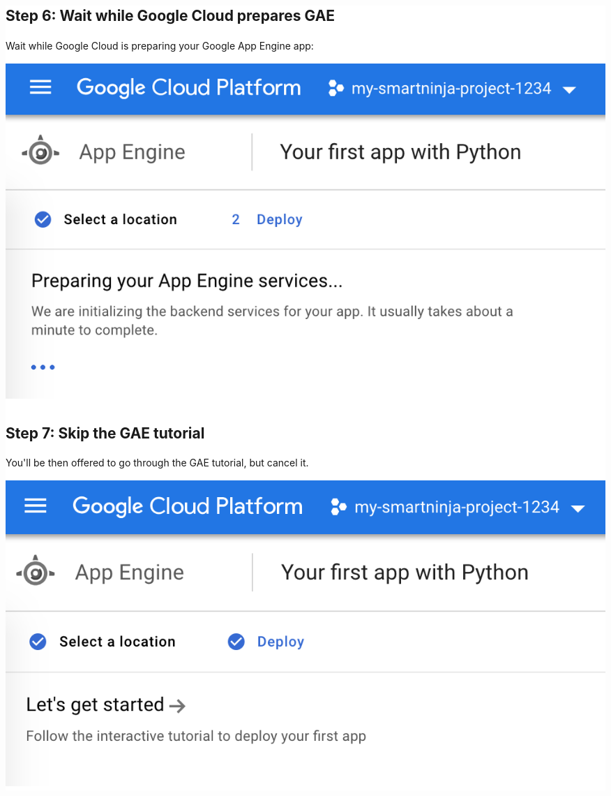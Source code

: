 ## Step 6: Wait while Google Cloud prepares GAE

Wait while Google Cloud is preparing your Google App Engine app:

![](static/img/6-wait-preparing.png)

## Step 7: Skip the GAE tutorial

You'll be then offered to go through the GAE tutorial, but cancel it.

![](static/img/7-skip-tutorial.png)
